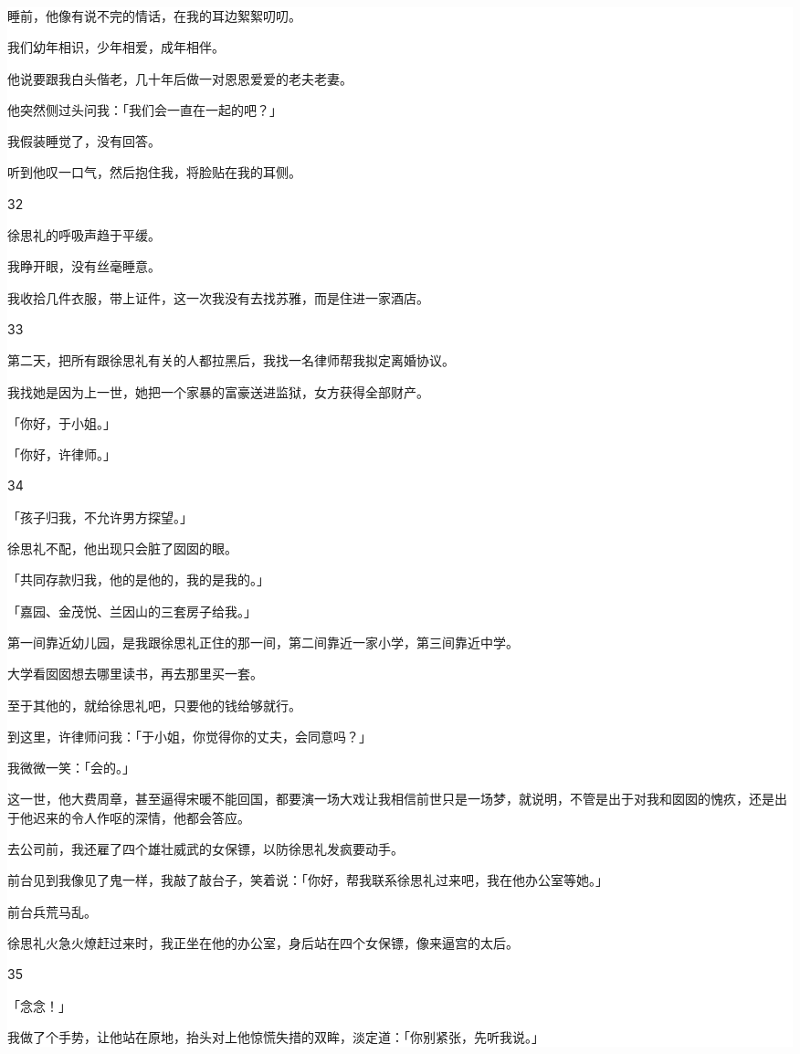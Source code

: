 睡前，他像有说不完的情话，在我的耳边絮絮叨叨。

我们幼年相识，少年相爱，成年相伴。

他说要跟我白头偕老，几十年后做一对恩恩爱爱的老夫老妻。

他突然侧过头问我：「我们会一直在一起的吧？」

我假装睡觉了，没有回答。

听到他叹一口气，然后抱住我，将脸贴在我的耳侧。

32

徐思礼的呼吸声趋于平缓。

我睁开眼，没有丝毫睡意。

我收拾几件衣服，带上证件，这一次我没有去找苏雅，而是住进一家酒店。

33

第二天，把所有跟徐思礼有关的人都拉黑后，我找一名律师帮我拟定离婚协议。

我找她是因为上一世，她把一个家暴的富豪送进监狱，女方获得全部财产。

「你好，于小姐。」

「你好，许律师。」

34

「孩子归我，不允许男方探望。」

徐思礼不配，他出现只会脏了囡囡的眼。

「共同存款归我，他的是他的，我的是我的。」

「嘉园、金茂悦、兰因山的三套房子给我。」

第一间靠近幼儿园，是我跟徐思礼正住的那一间，第二间靠近一家小学，第三间靠近中学。

大学看囡囡想去哪里读书，再去那里买一套。

至于其他的，就给徐思礼吧，只要他的钱给够就行。

到这里，许律师问我：「于小姐，你觉得你的丈夫，会同意吗？」

我微微一笑：「会的。」

这一世，他大费周章，甚至逼得宋暖不能回国，都要演一场大戏让我相信前世只是一场梦，就说明，不管是出于对我和囡囡的愧疚，还是出于他迟来的令人作呕的深情，他都会答应。

去公司前，我还雇了四个雄壮威武的女保镖，以防徐思礼发疯要动手。

前台见到我像见了鬼一样，我敲了敲台子，笑着说：「你好，帮我联系徐思礼过来吧，我在他办公室等她。」

前台兵荒马乱。

徐思礼火急火燎赶过来时，我正坐在他的办公室，身后站在四个女保镖，像来逼宫的太后。

35

「念念！」

我做了个手势，让他站在原地，抬头对上他惊慌失措的双眸，淡定道：「你别紧张，先听我说。」
